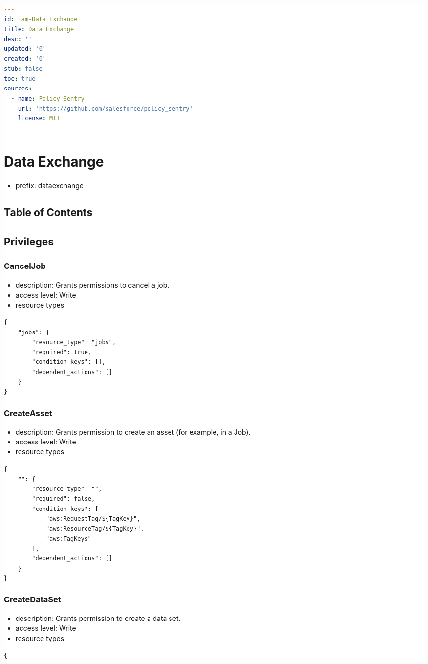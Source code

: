 ```yaml
---
id: iam-Data Exchange
title: Data Exchange
desc: ''
updated: '0'
created: '0'
stub: false
toc: true
sources:
  - name: Policy Sentry
    url: 'https://github.com/salesforce/policy_sentry'
    license: MIT
---
```

# Data Exchange
- prefix: dataexchange

## Table of Contents

## Privileges
### CancelJob
- description: Grants permissions to cancel a job.
- access level: Write
- resource types
```
{
    "jobs": {
        "resource_type": "jobs",
        "required": true,
        "condition_keys": [],
        "dependent_actions": []
    }
}
```
### CreateAsset
- description: Grants permission to create an asset (for example, in a Job).
- access level: Write
- resource types
```
{
    "": {
        "resource_type": "",
        "required": false,
        "condition_keys": [
            "aws:RequestTag/${TagKey}",
            "aws:ResourceTag/${TagKey}",
            "aws:TagKeys"
        ],
        "dependent_actions": []
    }
}
```
### CreateDataSet
- description: Grants permission to create a data set.
- access level: Write
- resource types
```
{
```